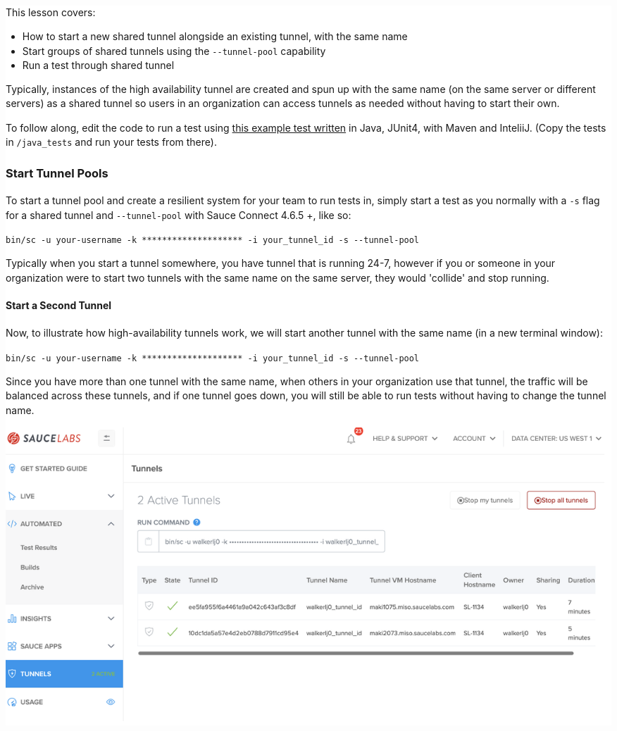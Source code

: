 This lesson covers:

* How to start a new shared tunnel alongside an existing tunnel, with the same name
* Start groups of shared tunnels using the `--tunnel-pool` capability
* Run a test through shared tunnel

Typically, instances of the high availability tunnel are created and spun up with the same name (on the same server or different servers) as a shared tunnel so users in an organization can access tunnels as needed without having to start their own.

To follow along, edit the code to run a test using [this example test written](https://github.com/walkerlj0/sauceconnect-github-actions) in Java, JUnit4, with Maven and InteliiJ. (Copy the tests in `/java_tests` and run your tests from there).

### Start Tunnel Pools

To start a tunnel pool and create a resilient system for your team to run tests in, simply start a test as you normally with a `-s` flag for a shared tunnel and `--tunnel-pool` with Sauce Connect 4.6.5 +, like so:

```
bin/sc -u your-username -k ******************** -i your_tunnel_id -s --tunnel-pool
```
Typically when you start a tunnel somewhere, you have tunnel that is running 24-7, however if you or someone in your organization were to start two tunnels with the same name on the same server, they would 'collide' and stop running.

#### Start a Second Tunnel

Now, to illustrate how high-availability tunnels work, we will start another tunnel with the same name (in a new terminal window):

```
bin/sc -u your-username -k ******************** -i your_tunnel_id -s --tunnel-pool
```

Since you have more than one tunnel with the same name, when others in your organization use that tunnel, the traffic will be balanced across these tunnels, and if one tunnel goes down, you will still be able to run tests without having to change the tunnel name.

<img src="assets/SC2.03B.png" alt="Start a shared tunnel" width="850"/>
